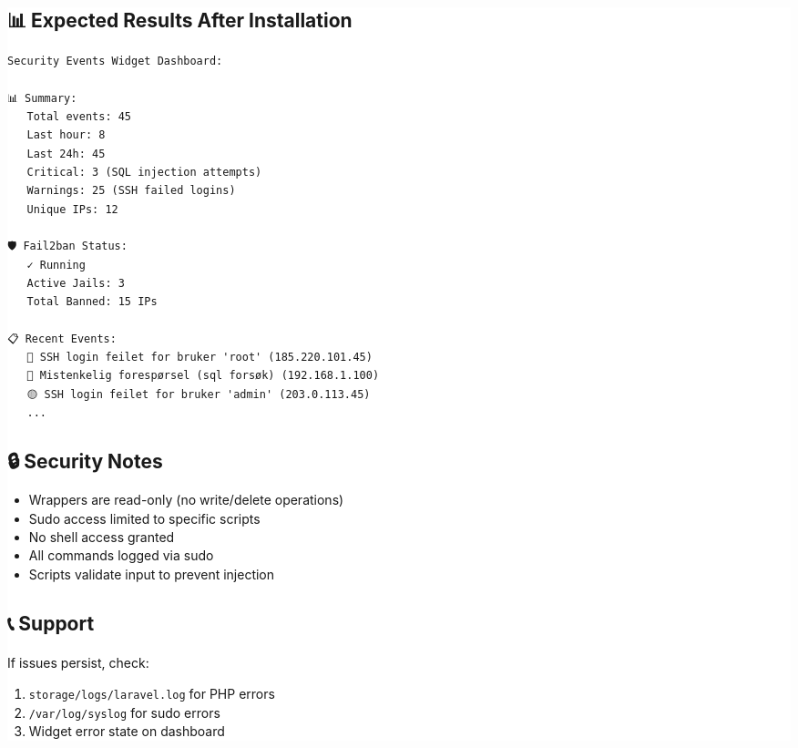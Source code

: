 ## 📊 Expected Results After Installation

```
Security Events Widget Dashboard:

📊 Summary:
   Total events: 45
   Last hour: 8
   Last 24h: 45
   Critical: 3 (SQL injection attempts)
   Warnings: 25 (SSH failed logins)
   Unique IPs: 12

🛡️ Fail2ban Status:
   ✓ Running
   Active Jails: 3
   Total Banned: 15 IPs

📋 Recent Events:
   🔴 SSH login feilet for bruker 'root' (185.220.101.45)
   🔴 Mistenkelig forespørsel (sql forsøk) (192.168.1.100)
   🟡 SSH login feilet for bruker 'admin' (203.0.113.45)
   ...
```

## 🔒 Security Notes

- Wrappers are read-only (no write/delete operations)
- Sudo access limited to specific scripts
- No shell access granted
- All commands logged via sudo
- Scripts validate input to prevent injection

## 📞 Support

If issues persist, check:
1. `storage/logs/laravel.log` for PHP errors
2. `/var/log/syslog` for sudo errors
3. Widget error state on dashboard
